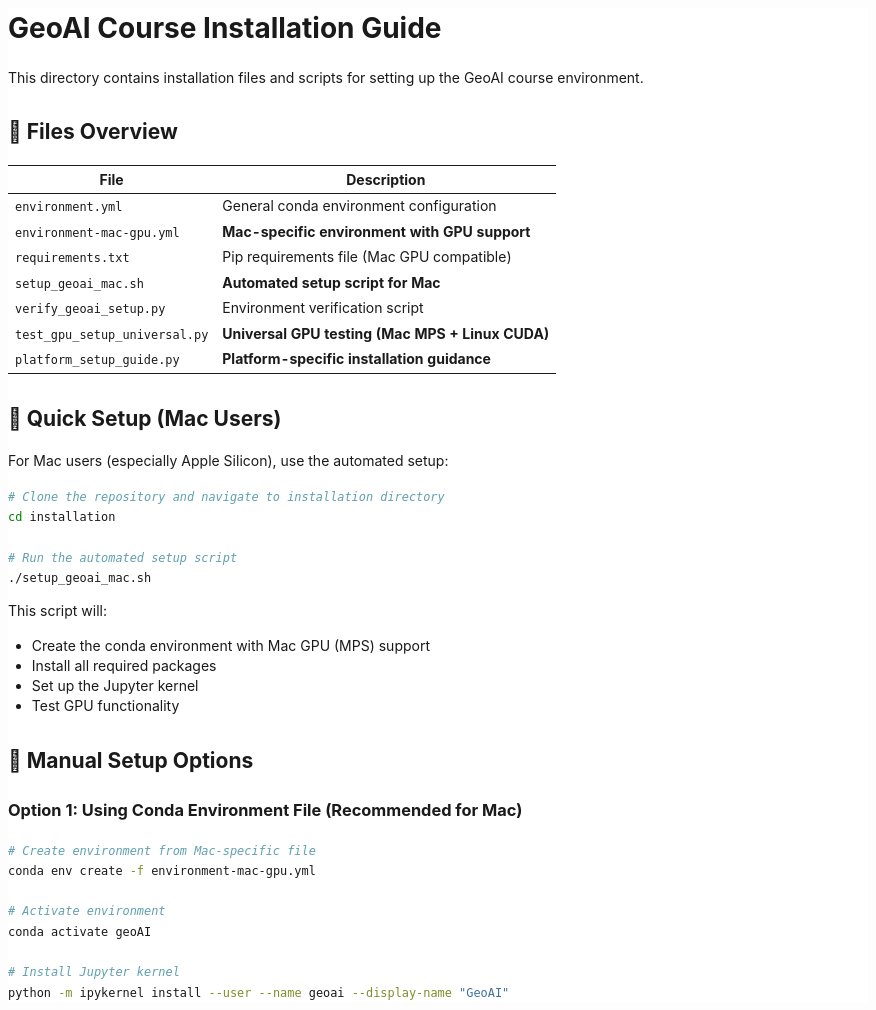 # GeoAI Course Installation Guide

This directory contains installation files and scripts for setting up the GeoAI course environment.

## 📁 Files Overview

| File | Description |
|------|-------------|
| `environment.yml` | General conda environment configuration |
| `environment-mac-gpu.yml` | **Mac-specific environment with GPU support** |
| `requirements.txt` | Pip requirements file (Mac GPU compatible) |
| `setup_geoai_mac.sh` | **Automated setup script for Mac** |
| `verify_geoai_setup.py` | Environment verification script |
| `test_gpu_setup_universal.py` | **Universal GPU testing (Mac MPS + Linux CUDA)** |
| `platform_setup_guide.py` | **Platform-specific installation guidance** |

## 🚀 Quick Setup (Mac Users)

For Mac users (especially Apple Silicon), use the automated setup:

```bash
# Clone the repository and navigate to installation directory
cd installation

# Run the automated setup script
./setup_geoai_mac.sh
```

This script will:
- Create the conda environment with Mac GPU (MPS) support
- Install all required packages
- Set up the Jupyter kernel
- Test GPU functionality

## 🔧 Manual Setup Options

### Option 1: Using Conda Environment File (Recommended for Mac)

```bash
# Create environment from Mac-specific file
conda env create -f environment-mac-gpu.yml

# Activate environment
conda activate geoAI

# Install Jupyter kernel
python -m ipykernel install --user --name geoai --display-name "GeoAI"
```
